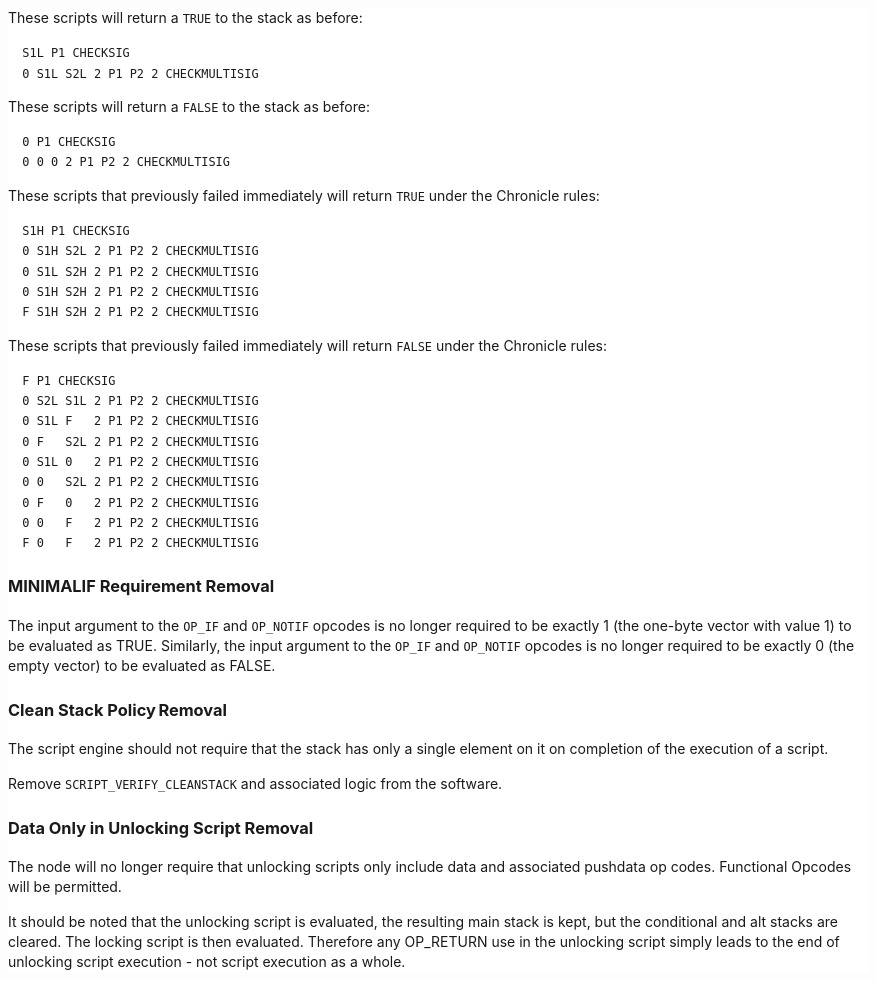 These scripts will return a `TRUE` to the stack as before:

```
  S1L P1 CHECKSIG
  0 S1L S2L 2 P1 P2 2 CHECKMULTISIG
```

These scripts will return a `FALSE` to the stack as before:

```
  0 P1 CHECKSIG
  0 0 0 2 P1 P2 2 CHECKMULTISIG
```

These scripts that previously failed immediately will return `TRUE` under the Chronicle rules:

```
  S1H P1 CHECKSIG
  0 S1H S2L 2 P1 P2 2 CHECKMULTISIG
  0 S1L S2H 2 P1 P2 2 CHECKMULTISIG
  0 S1H S2H 2 P1 P2 2 CHECKMULTISIG
  F S1H S2H 2 P1 P2 2 CHECKMULTISIG
```

These scripts that previously failed immediately will return `FALSE` under the Chronicle rules:

```
  F P1 CHECKSIG
  0 S2L S1L 2 P1 P2 2 CHECKMULTISIG
  0 S1L F   2 P1 P2 2 CHECKMULTISIG
  0 F   S2L 2 P1 P2 2 CHECKMULTISIG
  0 S1L 0   2 P1 P2 2 CHECKMULTISIG
  0 0   S2L 2 P1 P2 2 CHECKMULTISIG
  0 F   0   2 P1 P2 2 CHECKMULTISIG
  0 0   F   2 P1 P2 2 CHECKMULTISIG
  F 0   F   2 P1 P2 2 CHECKMULTISIG
```
### MINIMALIF Requirement Removal

The input argument to the `OP_IF` and `OP_NOTIF` opcodes is no longer required to be exactly 1 (the one-byte vector with value 1) to be evaluated as TRUE. Similarly, the input argument to the `OP_IF` and `OP_NOTIF` opcodes is no longer required to be exactly 0 (the empty vector) to be evaluated as FALSE.

### Clean Stack Policy Removal

The script engine should not require that the stack has only a single element on it on completion of the execution of a script.  

Remove `SCRIPT_VERIFY_CLEANSTACK` and associated logic from the software. 

### Data Only in Unlocking Script Removal  

The node will no longer require that unlocking scripts only include data and associated pushdata op codes. Functional Opcodes will be permitted.

It should be noted that the unlocking script is evaluated, the resulting main stack is kept, but the conditional and alt stacks are cleared. The locking script is then evaluated. Therefore any OP\_RETURN use in the unlocking script simply leads to the end of unlocking script execution - not script execution as a whole.
